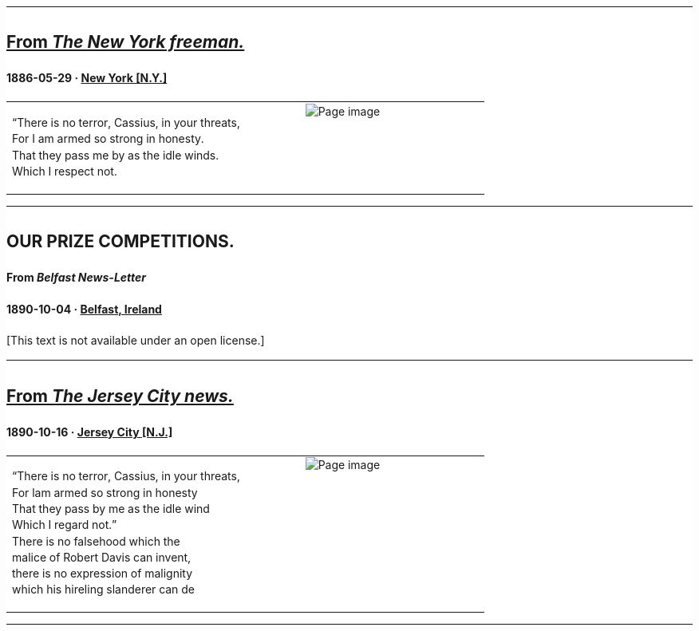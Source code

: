 </tr></table>

---

## [From _The New York freeman._](https://www.loc.gov/resource/sn83027102/1886-05-29/ed-1/?sp=2)

#### 1886-05-29 &middot; [New York [N.Y.]](http://dbpedia.org/resource/New_York_City)

<table style="width: 100%;"><tr><td style="width: 50%">

  
“There is no terror, Cassius, in your threats,  
For I am armed so strong in honesty.  
That they pass me by as the idle winds.  
Which I respect not.
</td><td style="width: 50%; max-height: 75%; margin: auto; display: block;">
<img alt="Page image" src="https://tile.loc.gov/image-services/iiif/service:ndnp:dlc:batch_dlc_ferguson_ver01:data:sn83027102:00211664459:1886052901:0002/pct:39.25387916804226,51.24310529348811,11.670518322878838,1.8111467852144563/!600,600/0/default.jpg"/>
</td>
</tr></table>

---

## OUR PRIZE COMPETITIONS.

#### From _Belfast News-Letter_

#### 1890-10-04 &middot; [Belfast, Ireland](http://dbpedia.org/resource/Belfast)

[This text is not available under an open license.]

---

## [From _The Jersey City news._](https://www.loc.gov/resource/sn87068097/1890-10-16/ed-1/?sp=2)

#### 1890-10-16 &middot; [Jersey City [N.J.]](http://dbpedia.org/resource/Jersey_City%2C_New_Jersey)

<table style="width: 100%;"><tr><td style="width: 50%">

  
  
“There is no terror, Cassius, in your threats,  
For lam armed so strong in honesty  
That they pass by me as the idle wind  
Which I regard not.”  
There is no falsehood which the  
malice of Robert Davis can invent,  
there is no expression of malignity  
which his hireling slanderer can de
</td><td style="width: 50%; max-height: 75%; margin: auto; display: block;">
<img alt="Page image" src="https://tile.loc.gov/image-services/iiif/service:ndnp:njr:batch_njr_ginger_ver02:data:sn87068097:00383340731:1890101601:0936/pct:2.966185485465691,61.89776733254994,12.581570100850307,4.1752350176263215/!600,600/0/default.jpg"/>
</td>
</tr></table>

---